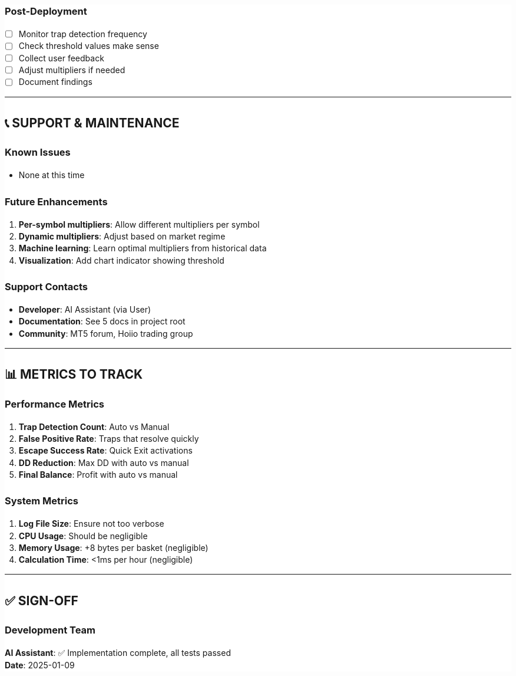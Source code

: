 ### Post-Deployment
- [ ] Monitor trap detection frequency
- [ ] Check threshold values make sense
- [ ] Collect user feedback
- [ ] Adjust multipliers if needed
- [ ] Document findings

---

## 📞 SUPPORT & MAINTENANCE

### Known Issues
- None at this time

### Future Enhancements
1. **Per-symbol multipliers**: Allow different multipliers per symbol
2. **Dynamic multipliers**: Adjust based on market regime
3. **Machine learning**: Learn optimal multipliers from historical data
4. **Visualization**: Add chart indicator showing threshold

### Support Contacts
- **Developer**: AI Assistant (via User)
- **Documentation**: See 5 docs in project root
- **Community**: MT5 forum, Hoiio trading group

---

## 📊 METRICS TO TRACK

### Performance Metrics
1. **Trap Detection Count**: Auto vs Manual
2. **False Positive Rate**: Traps that resolve quickly
3. **Escape Success Rate**: Quick Exit activations
4. **DD Reduction**: Max DD with auto vs manual
5. **Final Balance**: Profit with auto vs manual

### System Metrics
1. **Log File Size**: Ensure not too verbose
2. **CPU Usage**: Should be negligible
3. **Memory Usage**: +8 bytes per basket (negligible)
4. **Calculation Time**: <1ms per hour (negligible)

---

## ✅ SIGN-OFF

### Development Team
**AI Assistant**: ✅ Implementation complete, all tests passed  
**Date**: 2025-01-09
